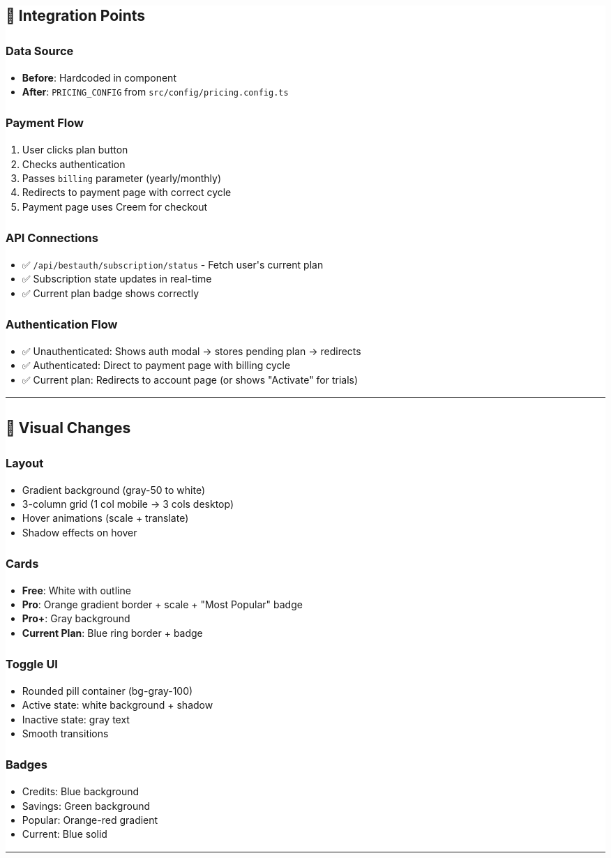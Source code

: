 
## 🔗 Integration Points

### **Data Source**
- **Before**: Hardcoded in component
- **After**: `PRICING_CONFIG` from `src/config/pricing.config.ts`

### **Payment Flow**
1. User clicks plan button
2. Checks authentication
3. Passes `billing` parameter (yearly/monthly)
4. Redirects to payment page with correct cycle
5. Payment page uses Creem for checkout

### **API Connections**
- ✅ `/api/bestauth/subscription/status` - Fetch user's current plan
- ✅ Subscription state updates in real-time
- ✅ Current plan badge shows correctly

### **Authentication Flow**
- ✅ Unauthenticated: Shows auth modal → stores pending plan → redirects
- ✅ Authenticated: Direct to payment page with billing cycle
- ✅ Current plan: Redirects to account page (or shows "Activate" for trials)

---

## 🎨 Visual Changes

### **Layout**
- Gradient background (gray-50 to white)
- 3-column grid (1 col mobile → 3 cols desktop)
- Hover animations (scale + translate)
- Shadow effects on hover

### **Cards**
- **Free**: White with outline
- **Pro**: Orange gradient border + scale + "Most Popular" badge
- **Pro+**: Gray background
- **Current Plan**: Blue ring border + badge

### **Toggle UI**
- Rounded pill container (bg-gray-100)
- Active state: white background + shadow
- Inactive state: gray text
- Smooth transitions

### **Badges**
- Credits: Blue background
- Savings: Green background  
- Popular: Orange-red gradient
- Current: Blue solid

---